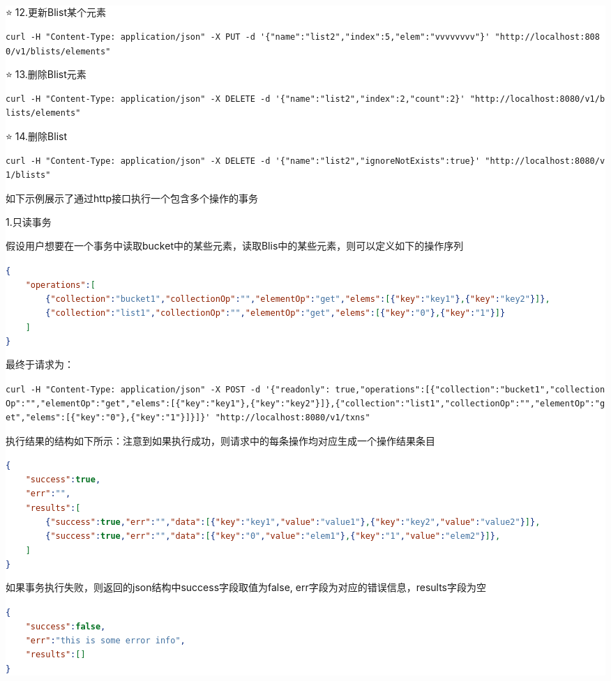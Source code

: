 ⭐ 12.更新Blist某个元素
```shell
curl -H "Content-Type: application/json" -X PUT -d '{"name":"list2","index":5,"elem":"vvvvvvvv"}' "http://localhost:8080/v1/blists/elements"
```

⭐ 13.删除Blist元素
```shell
curl -H "Content-Type: application/json" -X DELETE -d '{"name":"list2","index":2,"count":2}' "http://localhost:8080/v1/blists/elements"
```

⭐ 14.删除Blist
```shell
curl -H "Content-Type: application/json" -X DELETE -d '{"name":"list2","ignoreNotExists":true}' "http://localhost:8080/v1/blists"
```


如下示例展示了通过http接口执行一个包含多个操作的事务

1.只读事务

假设用户想要在一个事务中读取bucket中的某些元素，读取Blis中的某些元素，则可以定义如下的操作序列
```json
{
    "operations":[
        {"collection":"bucket1","collectionOp":"","elementOp":"get","elems":[{"key":"key1"},{"key":"key2"}]},
        {"collection":"list1","collectionOp":"","elementOp":"get","elems":[{"key":"0"},{"key":"1"}]}
    ]
}
```

最终于请求为：
```shell
curl -H "Content-Type: application/json" -X POST -d '{"readonly": true,"operations":[{"collection":"bucket1","collectionOp":"","elementOp":"get","elems":[{"key":"key1"},{"key":"key2"}]},{"collection":"list1","collectionOp":"","elementOp":"get","elems":[{"key":"0"},{"key":"1"}]}]}' "http://localhost:8080/v1/txns"
```
执行结果的结构如下所示：注意到如果执行成功，则请求中的每条操作均对应生成一个操作结果条目
```json
{
    "success":true,
    "err":"",
    "results":[
        {"success":true,"err":"","data":[{"key":"key1","value":"value1"},{"key":"key2","value":"value2"}]},
        {"success":true,"err":"","data":[{"key":"0","value":"elem1"},{"key":"1","value":"elem2"}]},
    ]
}
```
如果事务执行失败，则返回的json结构中success字段取值为false, err字段为对应的错误信息，results字段为空
```json
{
    "success":false,
    "err":"this is some error info",
    "results":[]
}
```
